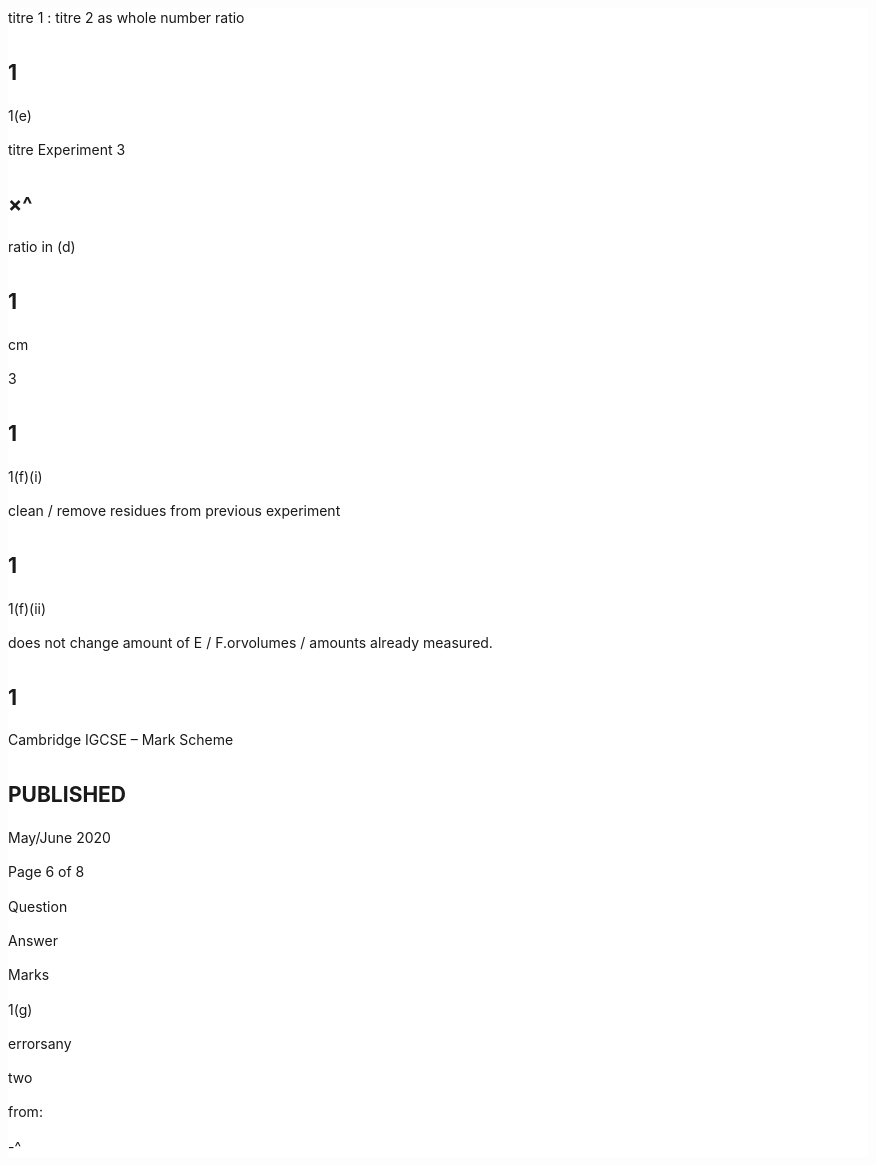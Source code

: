  titre 1 : titre 2 as whole number ratio 

## 1 

 1(e) 

 titre Experiment 3 

## ×^ 

 ratio in (d) 

## 1 

 cm 

 3 

## 1 

 1(f)(i) 

 clean / remove residues from previous experiment 

## 1 

 1(f)(ii) 

 does not change amount of E / F.orvolumes / amounts already measured. 

## 1 


Cambridge IGCSE – Mark Scheme 

## PUBLISHED 

May/June 2020 

 Page 6 of 8 

 Question 

 Answer 

 Marks 

 1(g) 

 errorsany 

 two 

 from: 

-^ 
